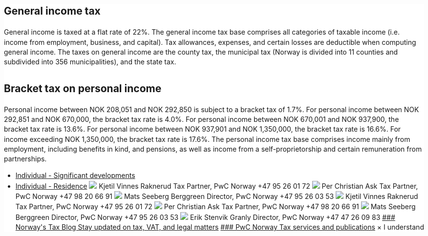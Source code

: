 ## General income tax
General income is taxed at a flat rate of 22%. The general income tax base comprises all categories of taxable income (i.e. income from employment, business, and capital). Tax allowances, expenses, and certain losses are deductible when computing general income. The taxes on general income are the county tax, the municipal tax (Norway is divided into 11 counties and subdivided into 356 municipalities), and the state tax.
## Bracket tax on personal income
Personal income between NOK 208,051 and NOK 292,850 is subject to a bracket tax of 1.7%. For personal income between NOK 292,851 and NOK 670,000, the bracket tax rate is 4.0%. For personal income between NOK 670,001 and NOK 937,900, the bracket tax rate is 13.6%. For personal income between NOK 937,901 and NOK 1,350,000, the bracket tax rate is 16.6%. For income exceeding NOK 1,350,000, the bracket tax rate is 17.6%. The personal income tax base comprises income mainly from employment, including benefits in kind, and pensions, as well as income from a self-proprietorship and certain remuneration from partnerships.
* [Individual - Significant developments](norway/individual/significant-developments.html)
* [Individual - Residence](norway/individual/residence.html)
![](-/media/world-wide-tax-summaries/norwaykjetil-vinnes-raknerud003168jpg20220324070632876.ashx%3Frev=e2152fc837c847a28e9b875526fbe432&revision=e2152fc8-37c8-47a2-8e9b-875526fbe432&hash=11A106860C53AEF6AA4B3E03CBD5F9A1A0FE448A)
Kjetil Vinnes Raknerud
Tax Partner, PwC Norway
+47 95 26 01 72
![](-/media/world-wide-tax-summaries/norwayper-christian-ask100390jpg20220324070925761.ashx%3Frev=1f6c4d5d0905442680a26c193ae8a6ae&revision=1f6c4d5d-0905-4426-80a2-6c193ae8a6ae&hash=34CA27547C14481BBA64B5E45074636BA0938B68)
Per Christian Ask
Tax Partner, PwC Norway
+47 98 20 66 91
![](-/media/world-wide-tax-summaries/norwaymats-seeberg-berggreenberggreen-matsjpg20240813044140691.ashx%3Frev=b2170a9cc7cf4a13a1d594402fa7bbb6&revision=b2170a9c-c7cf-4a13-a1d5-94402fa7bbb6&hash=B3C5EE9FBAB3AD3F7EAA5AC98185FFB4A0A82D1B)
Mats Seeberg Berggreen
Director, PwC Norway
+47 95 26 03 53
![](-/media/world-wide-tax-summaries/norwaykjetil-vinnes-raknerud003168jpg20220324070632876.ashx%3Frev=e2152fc837c847a28e9b875526fbe432&revision=e2152fc8-37c8-47a2-8e9b-875526fbe432&hash=11A106860C53AEF6AA4B3E03CBD5F9A1A0FE448A)
Kjetil Vinnes Raknerud
Tax Partner, PwC Norway
+47 95 26 01 72
![](-/media/world-wide-tax-summaries/norwayper-christian-ask100390jpg20220324070925761.ashx%3Frev=1f6c4d5d0905442680a26c193ae8a6ae&revision=1f6c4d5d-0905-4426-80a2-6c193ae8a6ae&hash=34CA27547C14481BBA64B5E45074636BA0938B68)
Per Christian Ask
Tax Partner, PwC Norway
+47 98 20 66 91
![](-/media/world-wide-tax-summaries/norwaymats-seeberg-berggreenberggreen-matsjpg20240813044140691.ashx%3Frev=b2170a9cc7cf4a13a1d594402fa7bbb6&revision=b2170a9c-c7cf-4a13-a1d5-94402fa7bbb6&hash=B3C5EE9FBAB3AD3F7EAA5AC98185FFB4A0A82D1B)
Mats Seeberg Berggreen
Director, PwC Norway
+47 95 26 03 53
![](-/media/world-wide-tax-summaries/norwayerik-stenvik-granlynorway--erik-stenvik-granlyjpg20220815112721896.ashx%3Frev=f68b4579366646f7b88f719bf519e037&revision=f68b4579-3666-46f7-b88f-719bf519e037&hash=A4164E93F061286C88F3EAA944025A2B25692516)
Erik Stenvik Granly
Director, PwC Norway
+47 47 26 09 83
[### Norway's Tax Blog
Stay updated on tax, VAT, and legal matters](https://www.pwc.no/no/skattenytt.html)
[### PwC Norway
Tax services and publications](https://www.pwc.no/no/tjenester/skatte-og-avgiftsraadgivning.html)
×
I understand